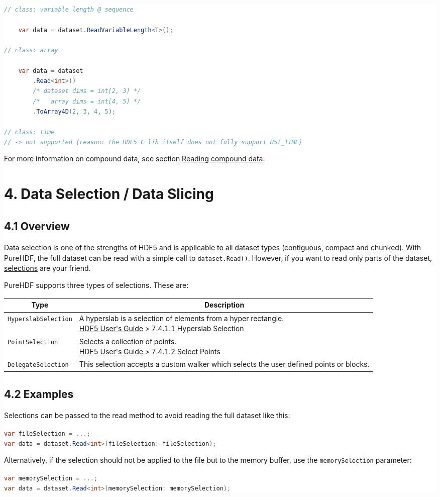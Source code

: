 ```cs
// class: variable length @ sequence

    var data = dataset.ReadVariableLength<T>();

// class: array

    var data = dataset
        .Read<int>()
        /* dataset dims = int[2, 3] */
        /*   array dims = int[4, 5] */
        .ToArray4D(2, 3, 4, 5);

// class: time
// -> not supported (reason: the HDF5 C lib itself does not fully support H5T_TIME)
```

For more information on compound data, see section [Reading compound data](#6-reading-compound-data).

# 4. Data Selection / Data Slicing

## 4.1 Overview

Data selection is one of the strengths of HDF5 and is applicable to all dataset types (contiguous, compact and chunked). With PureHDF, the full dataset can be read with a simple call to `dataset.Read()`. However, if you want to read only parts of the dataset, [selections](https://support.hdfgroup.org/HDF5/Tutor/selectsimple.html) are your friend. 

PureHDF supports three types of selections. These are:

| Type                 | Description                                                                                                                                                                      |
| -------------------- | -------------------------------------------------------------------------------------------------------------------------------------------------------------------------------- |
| `HyperslabSelection` | A hyperslab is a selection of elements from a hyper rectangle.<br />[HDF5 User's Guide](https://portal.hdfgroup.org/display/HDF5/HDF5+User+Guides) > 7.4.1.1 Hyperslab Selection |
| `PointSelection`     | Selects a collection of points.<br />[HDF5 User's Guide](https://portal.hdfgroup.org/display/HDF5/HDF5+User+Guides) > 7.4.1.2 Select Points                                      |
| `DelegateSelection`  | This selection accepts a custom walker which selects the user defined points or blocks.                                                                                          |

## 4.2 Examples

Selections can be passed to the read method to avoid reading the full dataset like this:

```cs
var fileSelection = ...;
var data = dataset.Read<int>(fileSelection: fileSelection);
```

Alternatively, if the selection should not be applied to the file but to the memory buffer, use the `memorySelection` parameter:

```cs
var memorySelection = ...;
var data = dataset.Read<int>(memorySelection: memorySelection);
```
